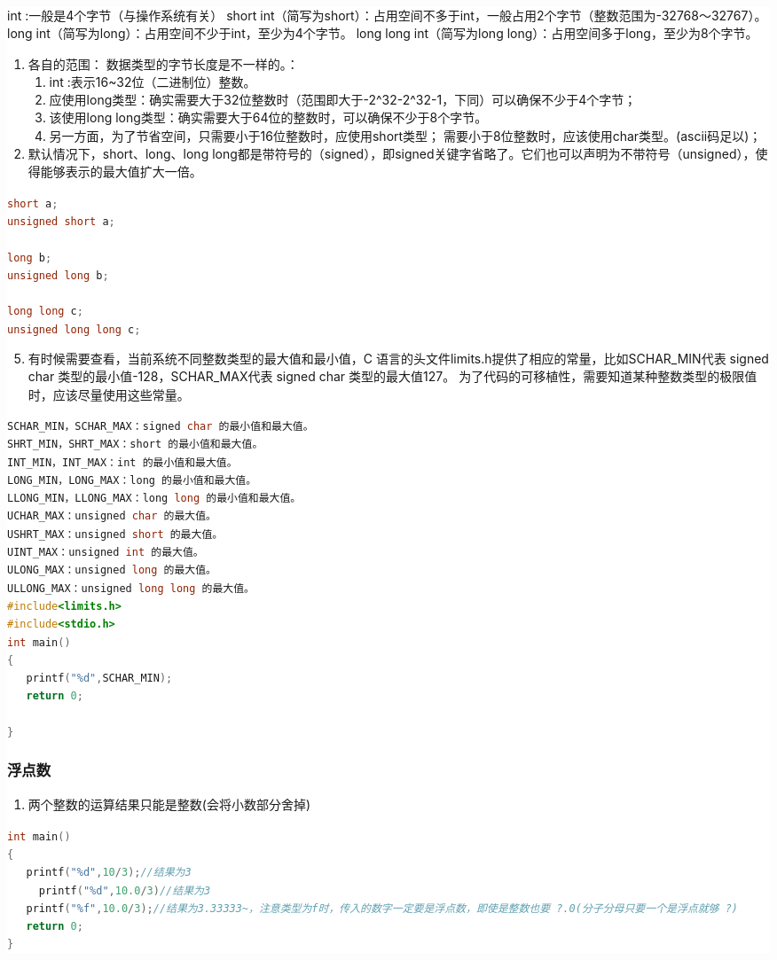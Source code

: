 int :一般是4个字节（与操作系统有关）
short int（简写为short）：占用空间不多于int，一般占用2个字节（整数范围为-32768～32767）。
long int（简写为long）：占用空间不少于int，至少为4个字节。
long long int（简写为long long）：占用空间多于long，至少为8个字节。
1. 各自的范围：
数据类型的字节长度是不一样的。：
   1. int :表示16~32位（二进制位）整数。
   2. 应使用long类型：确实需要大于32位整数时（范围即大于-2^32-2^32-1，下同）可以确保不少于4个字节；
   3. 该使用long long类型：确实需要大于64位的整数时，可以确保不少于8个字节。
   4. 另一方面，为了节省空间，只需要小于16位整数时，应使用short类型；
   需要小于8位整数时，应该使用char类型。(ascii码足以)；
1. 默认情况下，short、long、long long都是带符号的（signed），即signed关键字省略了。它们也可以声明为不带符号（unsigned），使得能够表示的最大值扩大一倍。
```c
short a;
unsigned short a;

long b;
unsigned long b;

long long c;
unsigned long long c;
```
5. 有时候需要查看，当前系统不同整数类型的最大值和最小值，C 语言的头文件limits.h提供了相应的常量，比如SCHAR_MIN代表 signed char 类型的最小值-128，SCHAR_MAX代表 signed char 类型的最大值127。
为了代码的可移植性，需要知道某种整数类型的极限值时，应该尽量使用这些常量。
```c
SCHAR_MIN，SCHAR_MAX：signed char 的最小值和最大值。
SHRT_MIN，SHRT_MAX：short 的最小值和最大值。
INT_MIN，INT_MAX：int 的最小值和最大值。
LONG_MIN，LONG_MAX：long 的最小值和最大值。
LLONG_MIN，LLONG_MAX：long long 的最小值和最大值。
UCHAR_MAX：unsigned char 的最大值。
USHRT_MAX：unsigned short 的最大值。
UINT_MAX：unsigned int 的最大值。
ULONG_MAX：unsigned long 的最大值。
ULLONG_MAX：unsigned long long 的最大值。
#include<limits.h>
#include<stdio.h>
int main()
{
   printf("%d",SCHAR_MIN);
   return 0;

}
```

### 浮点数

   1. 两个整数的运算结果只能是整数(会将小数部分舍掉)

   ```c
   int main()
   {
      printf("%d",10/3);//结果为3
        printf("%d",10.0/3)//结果为3
      printf("%f",10.0/3);//结果为3.33333~，注意类型为f时，传入的数字一定要是浮点数，即使是整数也要 ?.0(分子分母只要一个是浮点就够 ?)
      return 0;
   }

   ```

